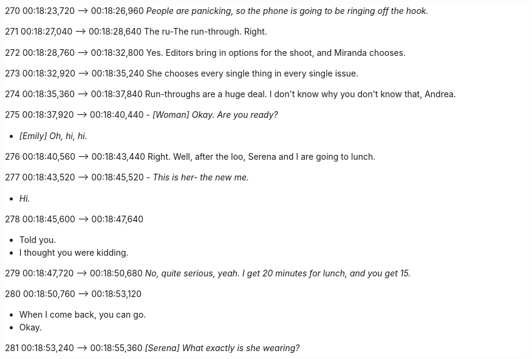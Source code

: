 270
00:18:23,720 --> 00:18:26,960
<i>People are panicking, so the phone
is going to be ringing off the hook.</i>

271
00:18:27,040 --> 00:18:28,640
The ru-The run-through. Right.

272
00:18:28,760 --> 00:18:32,800
Yes. Editors bring in options for the shoot,
and Miranda chooses.

273
00:18:32,920 --> 00:18:35,240
She chooses every single thing
in every single issue.

274
00:18:35,360 --> 00:18:37,840
Run-throughs are a huge deal.
I don't know why you don't know that, Andrea.

275
00:18:37,920 --> 00:18:40,440
<i>- [Woman] Okay. Are you ready?
- [Emily] Oh, hi, hi.</i>

276
00:18:40,560 --> 00:18:43,440
Right. Well, after the loo,
Serena and I are going to lunch.

277
00:18:43,520 --> 00:18:45,520
<i>- This is her- the new me.
- Hi.</i>

278
00:18:45,600 --> 00:18:47,640
- Told you.
- I thought you were kidding.

279
00:18:47,720 --> 00:18:50,680
<i>No, quite serious, yeah.
I get 20 minutes for lunch, and you get 15.</i>

280
00:18:50,760 --> 00:18:53,120
- When I come back, you can go.
- Okay.

281
00:18:53,240 --> 00:18:55,360
<i>[Serena]
What exactly is she wearing?</i>
